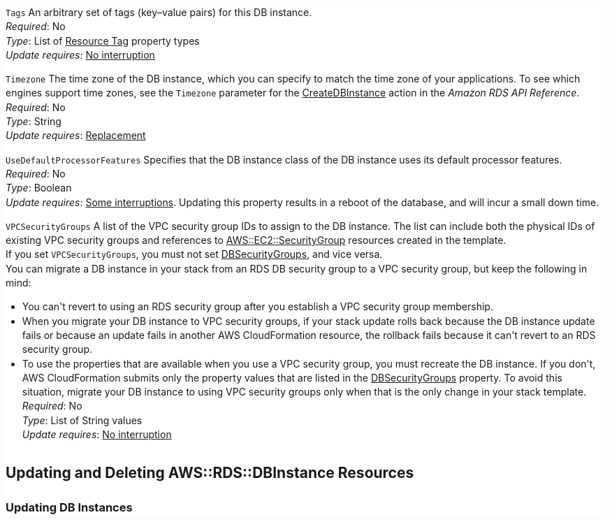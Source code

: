 `Tags`  <a name="cfn-rds-dbinstance-tags"></a>
An arbitrary set of tags \(key–value pairs\) for this DB instance\.  
*Required*: No  
*Type*: List of [Resource Tag](aws-properties-resource-tags.md) property types  
*Update requires*: [No interruption](using-cfn-updating-stacks-update-behaviors.md#update-no-interrupt)

`Timezone`  <a name="cfn-rds-dbinstance-timezone"></a>
The time zone of the DB instance, which you can specify to match the time zone of your applications\. To see which engines support time zones, see the `Timezone` parameter for the [CreateDBInstance](http://docs.aws.amazon.com/AmazonRDS/latest/APIReference/API_CreateDBInstance.html) action in the *Amazon RDS API Reference*\.  
*Required*: No  
*Type*: String  
*Update requires*: [Replacement](using-cfn-updating-stacks-update-behaviors.md#update-replacement)

`UseDefaultProcessorFeatures`  <a name="cfn-rds-dbinstance-usedefaultprocessorfeatures"></a>
Specifies that the DB instance class of the DB instance uses its default processor features\.  
*Required*: No  
*Type*: Boolean  
*Update requires*: [Some interruptions](using-cfn-updating-stacks-update-behaviors.md#update-some-interrupt)\. Updating this property results in a reboot of the database, and will incur a small down time\.

`VPCSecurityGroups`  <a name="cfn-rds-dbinstance-vpcsecuritygroups"></a>
A list of the VPC security group IDs to assign to the DB instance\. The list can include both the physical IDs of existing VPC security groups and references to [AWS::EC2::SecurityGroup](aws-properties-ec2-security-group.md) resources created in the template\.  
If you set `VPCSecurityGroups`, you must not set [DBSecurityGroups](#cfn-rds-dbinstance-dbsecuritygroups), and vice versa\.  
You can migrate a DB instance in your stack from an RDS DB security group to a VPC security group, but keep the following in mind:  
+ You can't revert to using an RDS security group after you establish a VPC security group membership\.
+ When you migrate your DB instance to VPC security groups, if your stack update rolls back because the DB instance update fails or because an update fails in another AWS CloudFormation resource, the rollback fails because it can't revert to an RDS security group\.
+ To use the properties that are available when you use a VPC security group, you must recreate the DB instance\. If you don't, AWS CloudFormation submits only the property values that are listed in the [DBSecurityGroups](#cfn-rds-dbinstance-dbsecuritygroups) property\.
 To avoid this situation, migrate your DB instance to using VPC security groups only when that is the only change in your stack template\.
*Required*: No  
*Type*: List of String values  
*Update requires*: [No interruption](using-cfn-updating-stacks-update-behaviors.md#update-no-interrupt)

## Updating and Deleting AWS::RDS::DBInstance Resources<a name="updating-and-deleting-dbinstance-resources"></a>

### Updating DB Instances<a name="w2922ab1c21c10d177c22c13b2"></a>
